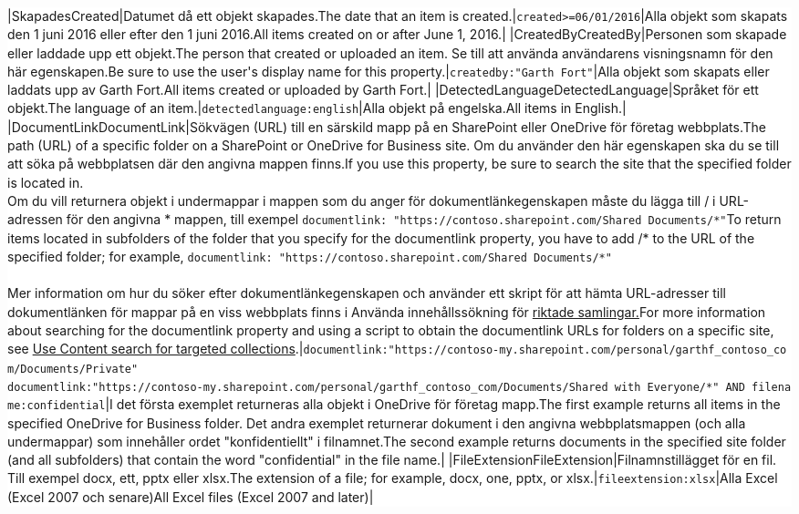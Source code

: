 |<span data-ttu-id="dc4f1-264">Skapades</span><span class="sxs-lookup"><span data-stu-id="dc4f1-264">Created</span></span>|<span data-ttu-id="dc4f1-265">Datumet då ett objekt skapades.</span><span class="sxs-lookup"><span data-stu-id="dc4f1-265">The date that an item is created.</span></span>|`created>=06/01/2016`|<span data-ttu-id="dc4f1-266">Alla objekt som skapats den 1 juni 2016 eller efter den 1 juni 2016.</span><span class="sxs-lookup"><span data-stu-id="dc4f1-266">All items created on or after June 1, 2016.</span></span>|
|<span data-ttu-id="dc4f1-267">CreatedBy</span><span class="sxs-lookup"><span data-stu-id="dc4f1-267">CreatedBy</span></span>|<span data-ttu-id="dc4f1-268">Personen som skapade eller laddade upp ett objekt.</span><span class="sxs-lookup"><span data-stu-id="dc4f1-268">The person that created or uploaded an item.</span></span> <span data-ttu-id="dc4f1-269">Se till att använda användarens visningsnamn för den här egenskapen.</span><span class="sxs-lookup"><span data-stu-id="dc4f1-269">Be sure to use the user's display name for this property.</span></span>|`createdby:"Garth Fort"`|<span data-ttu-id="dc4f1-270">Alla objekt som skapats eller laddats upp av Garth Fort.</span><span class="sxs-lookup"><span data-stu-id="dc4f1-270">All items created or uploaded by Garth Fort.</span></span>|
|<span data-ttu-id="dc4f1-271">DetectedLanguage</span><span class="sxs-lookup"><span data-stu-id="dc4f1-271">DetectedLanguage</span></span>|<span data-ttu-id="dc4f1-272">Språket för ett objekt.</span><span class="sxs-lookup"><span data-stu-id="dc4f1-272">The language of an item.</span></span>|`detectedlanguage:english`|<span data-ttu-id="dc4f1-273">Alla objekt på engelska.</span><span class="sxs-lookup"><span data-stu-id="dc4f1-273">All items in English.</span></span>|
|<span data-ttu-id="dc4f1-274">DocumentLink</span><span class="sxs-lookup"><span data-stu-id="dc4f1-274">DocumentLink</span></span>|<span data-ttu-id="dc4f1-275">Sökvägen (URL) till en särskild mapp på en SharePoint eller OneDrive för företag webbplats.</span><span class="sxs-lookup"><span data-stu-id="dc4f1-275">The path (URL) of a specific folder on a SharePoint or OneDrive for Business site.</span></span> <span data-ttu-id="dc4f1-276">Om du använder den här egenskapen ska du se till att söka på webbplatsen där den angivna mappen finns.</span><span class="sxs-lookup"><span data-stu-id="dc4f1-276">If you use this property, be sure to search the site that the specified folder is located in.</span></span>  <br/> <span data-ttu-id="dc4f1-277">Om du vill returnera objekt i undermappar i mappen som du anger för dokumentlänkegenskapen måste du lägga till / i URL-adressen för den angivna \* mappen, till exempel  `documentlink: "https://contoso.sharepoint.com/Shared Documents/*"`</span><span class="sxs-lookup"><span data-stu-id="dc4f1-277">To return items located in subfolders of the folder that you specify for the documentlink property, you have to add /\* to the URL of the specified folder; for example,  `documentlink: "https://contoso.sharepoint.com/Shared Documents/*"`</span></span>  <br/> <br/><span data-ttu-id="dc4f1-278">Mer information om hur du söker efter dokumentlänkegenskapen och använder ett skript för att hämta URL-adresser till dokumentlänken för mappar på en viss webbplats finns i Använda innehållssökning för [riktade samlingar.](use-content-search-for-targeted-collections.md)</span><span class="sxs-lookup"><span data-stu-id="dc4f1-278">For more information about searching for the documentlink property and using a script to obtain the documentlink URLs for folders on a specific site, see [Use Content search for targeted collections](use-content-search-for-targeted-collections.md).</span></span>|`documentlink:"https://contoso-my.sharepoint.com/personal/garthf_contoso_com/Documents/Private"`  <br/> `documentlink:"https://contoso-my.sharepoint.com/personal/garthf_contoso_com/Documents/Shared with Everyone/*" AND filename:confidential`|<span data-ttu-id="dc4f1-279">I det första exemplet returneras alla objekt i OneDrive för företag mapp.</span><span class="sxs-lookup"><span data-stu-id="dc4f1-279">The first example returns all items in the specified OneDrive for Business folder.</span></span> <span data-ttu-id="dc4f1-280">Det andra exemplet returnerar dokument i den angivna webbplatsmappen (och alla undermappar) som innehåller ordet "konfidentiellt" i filnamnet.</span><span class="sxs-lookup"><span data-stu-id="dc4f1-280">The second example returns documents in the specified site folder (and all subfolders) that contain the word "confidential" in the file name.</span></span>|
|<span data-ttu-id="dc4f1-281">FileExtension</span><span class="sxs-lookup"><span data-stu-id="dc4f1-281">FileExtension</span></span>|<span data-ttu-id="dc4f1-282">Filnamnstillägget för en fil. Till exempel docx, ett, pptx eller xlsx.</span><span class="sxs-lookup"><span data-stu-id="dc4f1-282">The extension of a file; for example, docx, one, pptx, or xlsx.</span></span>|`fileextension:xlsx`|<span data-ttu-id="dc4f1-283">Alla Excel (Excel 2007 och senare)</span><span class="sxs-lookup"><span data-stu-id="dc4f1-283">All Excel files (Excel 2007 and later)</span></span>|